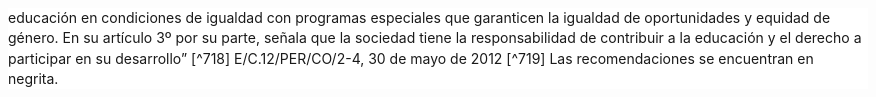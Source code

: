 educación en condiciones de igualdad con programas especiales que
garanticen la igualdad de oportunidades y equidad de género. En su artículo
3º por su parte, señala que la sociedad tiene la responsabilidad de
contribuir a la educación y el derecho a participar en su desarrollo”
[^718] E/C.12/PER/CO/2-4, 30 de mayo de 2012
[^719] Las recomendaciones se encuentran en negrita.

